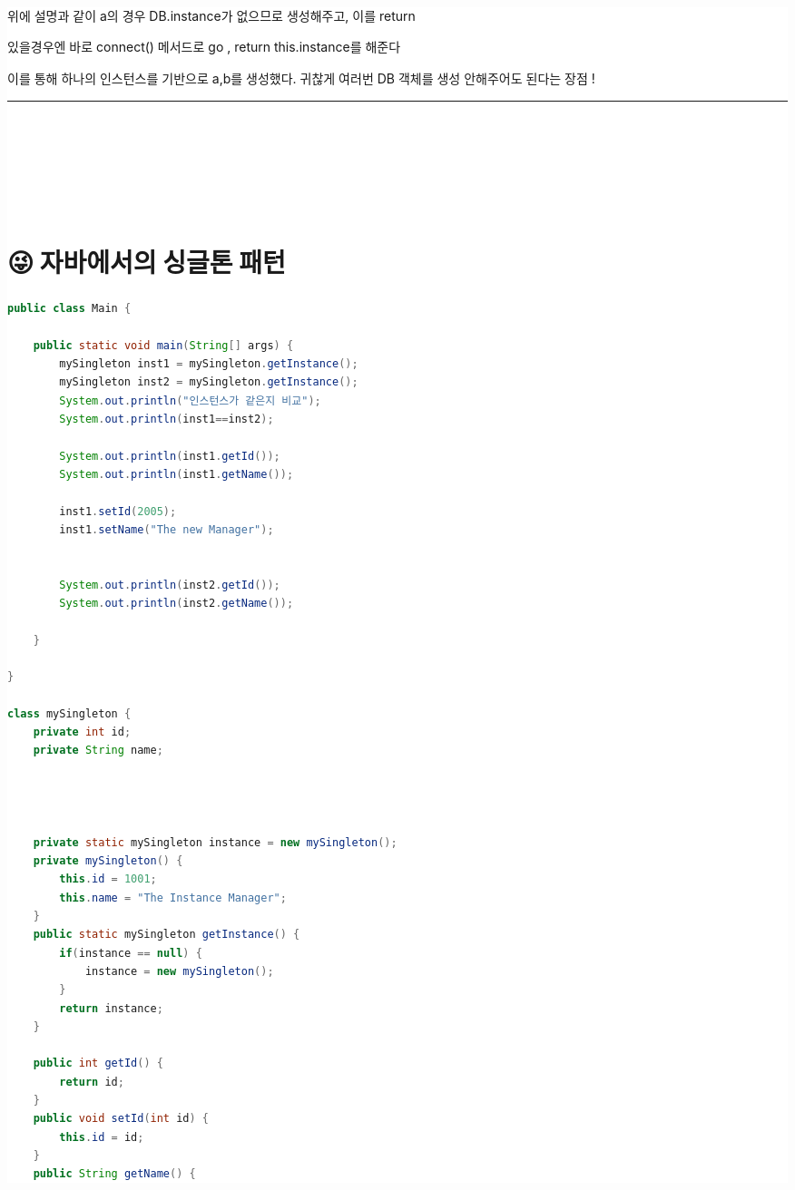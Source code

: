 위에 설명과 같이 a의 경우 DB.instance가 없으므로 생성해주고, 이를 return

있을경우엔 바로 connect() 메서드로 go , return this.instance를 해준다

이를 통해 하나의 인스턴스를 기반으로 a,b를 생성했다. 귀찮게 여러번 DB 객체를 생성 안해주어도 된다는 장점 ! 

--- 

# <br>

<br>

# 😜 자바에서의 싱글톤 패턴

```java
public class Main {

    public static void main(String[] args) {
        mySingleton inst1 = mySingleton.getInstance();
        mySingleton inst2 = mySingleton.getInstance();
        System.out.println("인스턴스가 같은지 비교");
        System.out.println(inst1==inst2);

        System.out.println(inst1.getId());
        System.out.println(inst1.getName());

        inst1.setId(2005);
        inst1.setName("The new Manager");


        System.out.println(inst2.getId());
        System.out.println(inst2.getName());    

    }

}

class mySingleton {
    private int id;
    private String name;



     
    private static mySingleton instance = new mySingleton();
    private mySingleton() {
        this.id = 1001;
        this.name = "The Instance Manager";
    }
    public static mySingleton getInstance() {
        if(instance == null) {
            instance = new mySingleton();
        }
        return instance;
    }

    public int getId() {
        return id;
    }
    public void setId(int id) {
        this.id = id;
    }
    public String getName() {
```